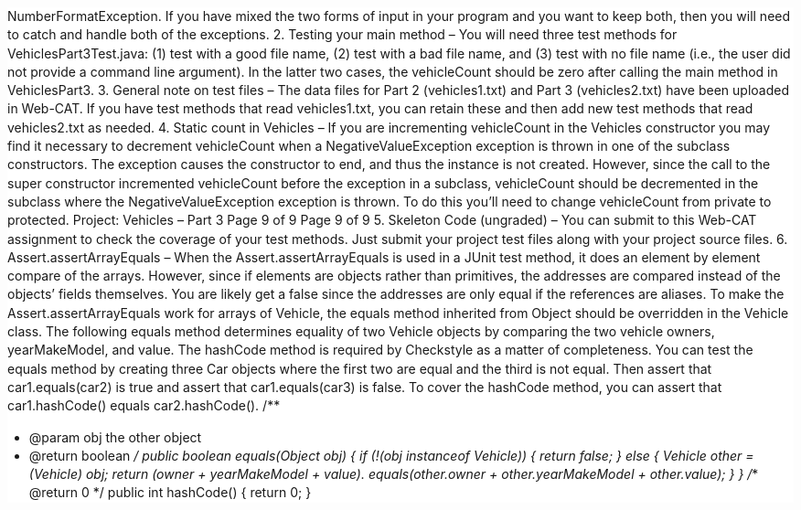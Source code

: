 NumberFormatException.
If you have mixed the two forms of input in your program and you want to keep both, then you will
need to catch and handle both of the exceptions.
2. Testing your main method – You will need three test methods for VehiclesPart3Test.java: (1) test
with a good file name, (2) test with a bad file name, and (3) test with no file name (i.e., the user did
not provide a command line argument). In the latter two cases, the vehicleCount should be zero after
calling the main method in VehiclesPart3.
3. General note on test files – The data files for Part 2 (vehicles1.txt) and Part 3 (vehicles2.txt) have
been uploaded in Web-CAT. If you have test methods that read vehicles1.txt, you can retain these
and then add new test methods that read vehicles2.txt as needed.
4. Static count in Vehicles – If you are incrementing vehicleCount in the Vehicles constructor you may
find it necessary to decrement vehicleCount when a NegativeValueException exception is thrown in
one of the subclass constructors. The exception causes the constructor to end, and thus the instance is
not created. However, since the call to the super constructor incremented vehicleCount before the
exception in a subclass, vehicleCount should be decremented in the subclass where the
NegativeValueException exception is thrown. To do this you’ll need to change vehicleCount from
private to protected.
Project: Vehicles – Part 3 Page 9 of 9
Page 9 of 9
5. Skeleton Code (ungraded) – You can submit to this Web-CAT assignment to check the coverage of
your test methods. Just submit your project test files along with your project source files.
6. Assert.assertArrayEquals – When the Assert.assertArrayEquals is used in a JUnit test method, it
does an element by element compare of the arrays. However, since if elements are objects rather than
primitives, the addresses are compared instead of the objects’ fields themselves. You are likely get a
false since the addresses are only equal if the references are aliases. To make the
Assert.assertArrayEquals work for arrays of Vehicle, the equals method inherited from Object should
be overridden in the Vehicle class. The following equals method determines equality of two Vehicle
objects by comparing the two vehicle owners, yearMakeModel, and value. The hashCode method is
required by Checkstyle as a matter of completeness. You can test the equals method by creating three
Car objects where the first two are equal and the third is not equal. Then assert that car1.equals(car2)
is true and assert that car1.equals(car3) is false. To cover the hashCode method, you can assert that
car1.hashCode() equals car2.hashCode().
/**
* @param obj the other object
* @return boolean
*/
public boolean equals(Object obj) {
if (!(obj instanceof Vehicle)) {
return false;
}
else {
Vehicle other = (Vehicle) obj;
return (owner + yearMakeModel + value).
equals(other.owner + other.yearMakeModel + other.value);
}
}
/** @return 0 */
public int hashCode() {
return 0;
}

